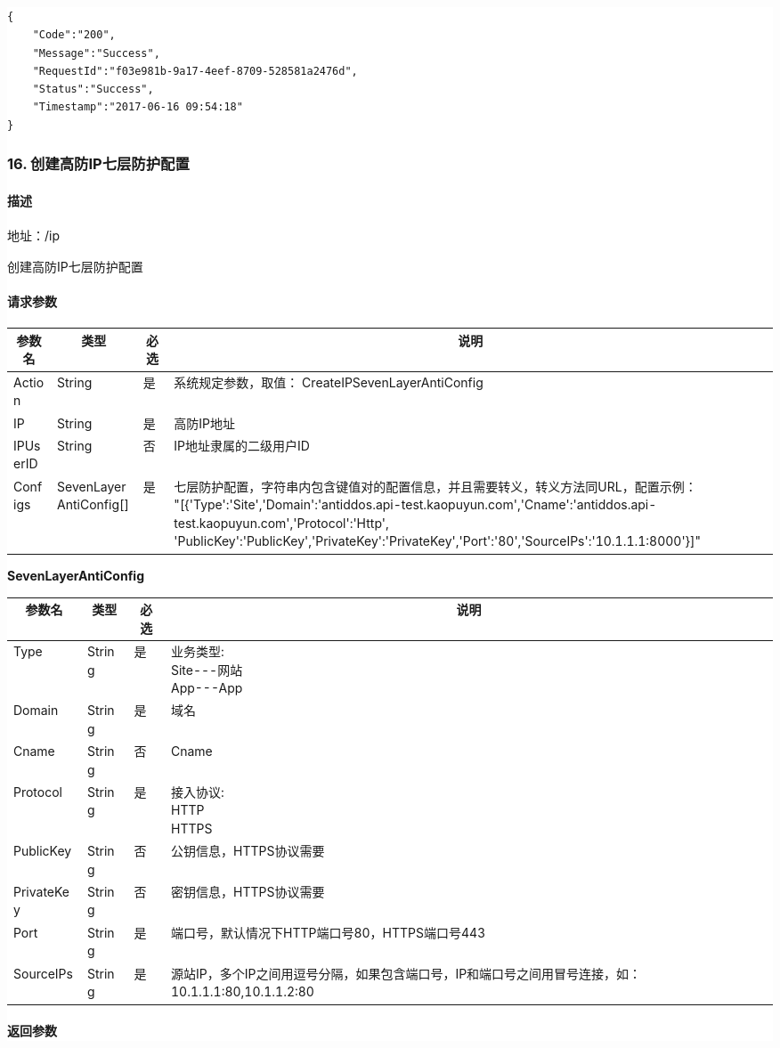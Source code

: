 ```
{
    "Code":"200",
    "Message":"Success",
    "RequestId":"f03e981b-9a17-4eef-8709-528581a2476d",
    "Status":"Success",
    "Timestamp":"2017-06-16 09:54:18"
}
```



### 16. 创建高防IP七层防护配置

#### 描述

地址：/ip

创建高防IP七层防护配置



#### 请求参数

| 参数名      | 类型                     | 必选   | 说明                                       |
| -------- | ---------------------- | ---- | ---------------------------------------- |
| Action   | String                 | 是    | 系统规定参数，取值： CreateIPSevenLayerAntiConfig  |
| IP       | String                 | 是    | 高防IP地址                                   |
| IPUserID | String                 | 否    | IP地址隶属的二级用户ID                            |
| Configs  | SevenLayerAntiConfig[] | 是    | 七层防护配置，字符串内包含键值对的配置信息，并且需要转义，转义方法同URL，配置示例：<br>"[{'Type':'Site','Domain':'antiddos.api-test.kaopuyun.com','Cname':'antiddos.api-test.kaopuyun.com','Protocol':'Http', 'PublicKey':'PublicKey','PrivateKey':'PrivateKey','Port':'80','SourceIPs':'10.1.1.1:8000'}]" |



**SevenLayerAntiConfig**

| 参数名        | 类型     | 必选   | 说明                                       |
| ---------- | ------ | ---- | ---------------------------------------- |
| Type       | String | 是    | 业务类型:  <br>Site---网站<br>App---App        |
| Domain     | String | 是    | 域名                                       |
| Cname      | String | 否    | Cname                                    |
| Protocol   | String | 是    | 接入协议: <br> HTTP<br>HTTPS                 |
| PublicKey  | String | 否    | 公钥信息，HTTPS协议需要                           |
| PrivateKey | String | 否    | 密钥信息，HTTPS协议需要                           |
| Port       | String | 是    | 端口号，默认情况下HTTP端口号80，HTTPS端口号443           |
| SourceIPs  | String | 是    | 源站IP，多个IP之间用逗号分隔，如果包含端口号，IP和端口号之间用冒号连接，如：10.1.1.1:80,10.1.1.2:80 |

 

#### 返回参数
